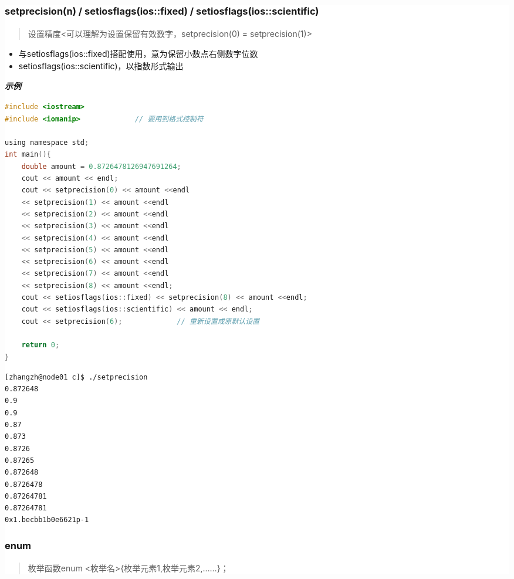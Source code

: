 ### setprecision(n) / setiosflags(ios::fixed) / setiosflags(ios::scientific)

> 设置精度<可以理解为设置保留有效数字，setprecision(0) = setprecision(1)>

* 与setiosflags(ios::fixed)搭配使用，意为保留小数点右侧数字位数
* setiosflags(ios::scientific)，以指数形式输出

_**示例**_

```c
#include <iostream>
#include <iomanip>             // 要用到格式控制符

using namespace std;
int main(){
    double amount = 0.8726478126947691264;
    cout << amount << endl;
    cout << setprecision(0) << amount <<endl
    << setprecision(1) << amount <<endl
    << setprecision(2) << amount <<endl
    << setprecision(3) << amount <<endl
    << setprecision(4) << amount <<endl
    << setprecision(5) << amount <<endl
    << setprecision(6) << amount <<endl
    << setprecision(7) << amount <<endl
    << setprecision(8) << amount <<endl;
    cout << setiosflags(ios::fixed) << setprecision(8) << amount <<endl;
    cout << setiosflags(ios::scientific) << amount << endl;
    cout << setprecision(6);             // 重新设置成原默认设置

    return 0;
}
```

```shell
[zhangzh@node01 c]$ ./setprecision 
0.872648
0.9
0.9
0.87
0.873
0.8726
0.87265
0.872648
0.8726478
0.87264781
0.87264781
0x1.becbb1b0e6621p-1
```

### enum

> 枚举函数enum <枚举名>{枚举元素1,枚举元素2,……}；
